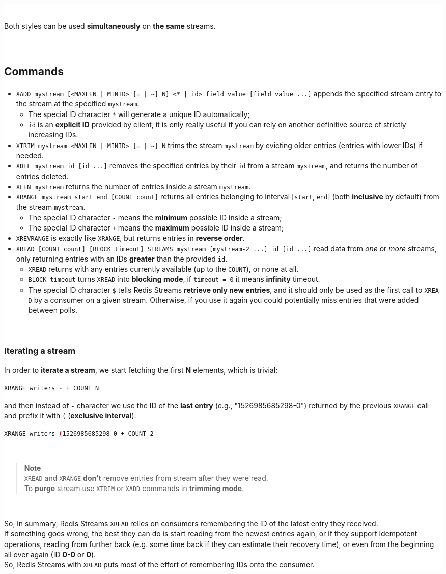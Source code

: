 <br>

Both styles can be used **simultaneously** on **the same** streams.

<br>

## Commands
- `XADD mystream [<MAXLEN | MINID> [= | ~] N] <* | id> field value [field value ...]` appends the specified stream entry to the stream at the specified `mystream`.
  - The special ID character `*` will generate a unique ID automatically;
  - `id` is an **explicit ID** provided by client, it is only really useful if you can rely on another definitive source of strictly increasing IDs.
- `XTRIM mystream <MAXLEN | MINID> [= | ~] N` trims the stream `mystream` by evicting older entries (entries with lower IDs) if needed.
- `XDEL mystream id [id ...]` removes the specified entries by their `id` from a stream `mystream`, and returns the number of entries deleted.
- `XLEN mystream` returns the number of entries inside a stream `mystream`.
- `XRANGE mystream start end [COUNT count]` returns all entries belonging to interval [`start`, `end`] (both **inclusive** by default) from the stream `mystream`.
  - The special ID character `-` means the **minimum** possible ID inside a stream;
  - The special ID character `+` means the **maximum** possible ID inside a stream;
- `XREVRANGE` is exactly like `XRANGE`, but returns entries in **reverse order**.
- `XREAD [COUNT count] [BLOCK timeout] STREAMS mystream [mystream-2 ...] id [id ...]` read data from *one* or *more* streams, only returning entries with an IDs **greater** than the provided `id`.
  - `XREAD` returns with any entries currently available (up to the `COUNT`), or none at all.
  - `BLOCK timeout` turns `XREAD` into **blocking mode**, if `timeout = 0` it means **infinity** timeout.
  - The special ID character `$` tells Redis Streams **retrieve only new entries**, and it should only be used as the first call to `XREAD` by a consumer on a given stream. Otherwise, if you use it again you could potentially miss entries that were added between polls.

<br>

### Iterating a stream
In order to **iterate a stream**, we start fetching the first **N** elements, which is trivial:
```bash
XRANGE writers - + COUNT N
```
and then instead of `-` character we use the ID of the **last entry** (e.g., "1526985685298-0") returned by the previous `XRANGE` call and prefix it with `(` (**exclusive interval**):
```bash
XRANGE writers (1526985685298-0 + COUNT 2
```

<br>

> **Note**<br>
> `XREAD` and `XRANGE` **don't** remove entries from stream after they were read.<br>
> To **purge** stream use `XTRIM` or `XADD` commands in **trimming mode**.<br>

<br>

So, in summary, Redis Streams `XREAD` relies on consumers remembering the ID of the latest entry they received.<br>
If something goes wrong, the best they can do is start reading from the newest entries again, or if they support idempotent operations, reading from further back (e.g. some time back if they can estimate their recovery time), or even from the beginning all over again (ID **0-0** or **0**).<br>
So, Redis Streams with `XREAD` puts most of the effort of remembering IDs onto the consumer.
